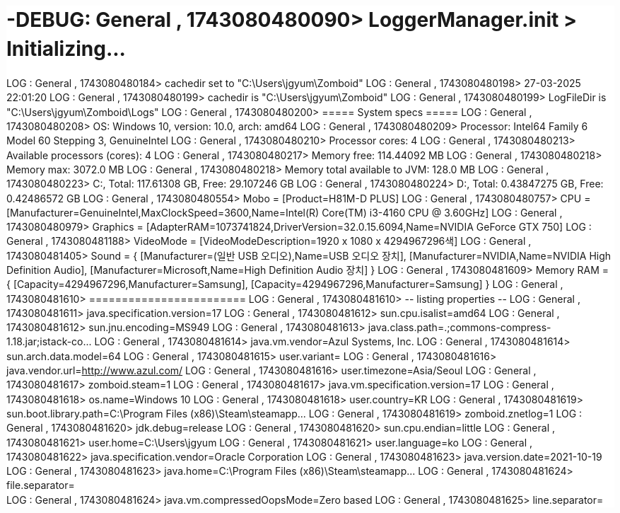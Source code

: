 # -DEBUG: General     , 1743080480090> LoggerManager.init                  > Initializing...
LOG  : General     , 1743080480184> cachedir set to "C:\Users\jgyum\Zomboid"
LOG  : General     , 1743080480198> 27-03-2025 22:01:20
LOG  : General     , 1743080480199> cachedir is "C:\Users\jgyum\Zomboid"
LOG  : General     , 1743080480199> LogFileDir is "C:\Users\jgyum\Zomboid\Logs"
LOG  : General     , 1743080480200> ===== System specs =====
LOG  : General     , 1743080480208> OS: Windows 10, version: 10.0, arch: amd64
LOG  : General     , 1743080480209> Processor: Intel64 Family 6 Model 60 Stepping 3, GenuineIntel
LOG  : General     , 1743080480210> Processor cores: 4
LOG  : General     , 1743080480213> Available processors (cores): 4
LOG  : General     , 1743080480217> Memory free: 114.44092 MB
LOG  : General     , 1743080480218> Memory max: 3072.0 MB
LOG  : General     , 1743080480218> Memory  total available to JVM: 128.0 MB
LOG  : General     , 1743080480223> C:\, Total: 117.61308 GB, Free: 29.107246 GB
LOG  : General     , 1743080480224> D:\, Total: 0.43847275 GB, Free: 0.42486572 GB
LOG  : General     , 1743080480554> Mobo = [Product=H81M-D PLUS]
LOG  : General     , 1743080480757> CPU = [Manufacturer=GenuineIntel,MaxClockSpeed=3600,Name=Intel(R) Core(TM) i3-4160 CPU @ 3.60GHz]
LOG  : General     , 1743080480979> Graphics = [AdapterRAM=1073741824,DriverVersion=32.0.15.6094,Name=NVIDIA GeForce GTX 750]
LOG  : General     , 1743080481188> VideoMode = [VideoModeDescription=1920 x 1080 x 4294967296색]
LOG  : General     , 1743080481405> Sound = { [Manufacturer=(일반 USB 오디오),Name=USB 오디오 장치], [Manufacturer=NVIDIA,Name=NVIDIA High Definition Audio], [Manufacturer=Microsoft,Name=High Definition Audio 장치] }
LOG  : General     , 1743080481609> Memory RAM = { [Capacity=4294967296,Manufacturer=Samsung], [Capacity=4294967296,Manufacturer=Samsung] }
LOG  : General     , 1743080481610> ========================
LOG  : General     , 1743080481610> -- listing properties --
LOG  : General     , 1743080481611> java.specification.version=17
LOG  : General     , 1743080481612> sun.cpu.isalist=amd64
LOG  : General     , 1743080481612> sun.jnu.encoding=MS949
LOG  : General     , 1743080481613> java.class.path=.;commons-compress-1.18.jar;istack-co...
LOG  : General     , 1743080481614> java.vm.vendor=Azul Systems, Inc.
LOG  : General     , 1743080481614> sun.arch.data.model=64
LOG  : General     , 1743080481615> user.variant=
LOG  : General     , 1743080481616> java.vendor.url=http://www.azul.com/
LOG  : General     , 1743080481616> user.timezone=Asia/Seoul
LOG  : General     , 1743080481617> zomboid.steam=1
LOG  : General     , 1743080481617> java.vm.specification.version=17
LOG  : General     , 1743080481618> os.name=Windows 10
LOG  : General     , 1743080481618> user.country=KR
LOG  : General     , 1743080481619> sun.boot.library.path=C:\Program Files (x86)\Steam\steamapp...
LOG  : General     , 1743080481619> zomboid.znetlog=1
LOG  : General     , 1743080481620> jdk.debug=release
LOG  : General     , 1743080481620> sun.cpu.endian=little
LOG  : General     , 1743080481621> user.home=C:\Users\jgyum
LOG  : General     , 1743080481621> user.language=ko
LOG  : General     , 1743080481622> java.specification.vendor=Oracle Corporation
LOG  : General     , 1743080481623> java.version.date=2021-10-19
LOG  : General     , 1743080481623> java.home=C:\Program Files (x86)\Steam\steamapp...
LOG  : General     , 1743080481624> file.separator=\
LOG  : General     , 1743080481624> java.vm.compressedOopsMode=Zero based
LOG  : General     , 1743080481625> line.separator=
